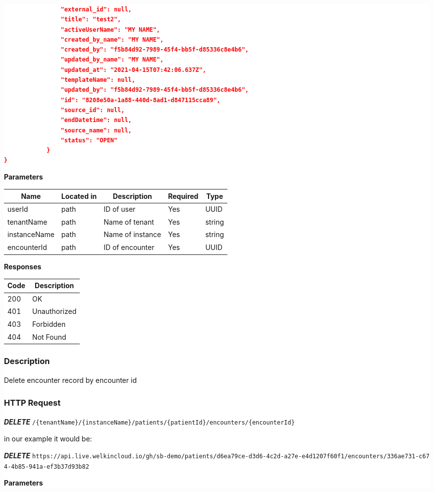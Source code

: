 ```json
                "external_id": null,
                "title": "test2",
                "activeUserName": "MY NAME",
                "created_by_name": "MY NAME",
                "created_by": "f5b84d92-7989-45f4-bb5f-d85336c8e4b6",
                "updated_by_name": "MY NAME",
                "updated_at": "2021-04-15T07:42:06.637Z",
                "templateName": null,
                "updated_by": "f5b84d92-7989-45f4-bb5f-d85336c8e4b6",
                "id": "8208e50a-1a88-440d-8ad1-d847115cca89",
                "source_id": null,
                "endDatetime": null,
                "source_name": null,
                "status": "OPEN"
            }
}
```

**Parameters**

| Name | Located in | Description | Required | Type |
| ---- | ---------- | ----------- | -------- | ---- |
| userId | path | ID of user | Yes | UUID |
| tenantName | path | Name of tenant | Yes | string |
| instanceName | path | Name of instance | Yes | string |
| encounterId | path | ID of encounter | Yes | UUID |

**Responses**

| Code | Description |
| ---- | ----------- |
| 200 | OK |
| 401 | Unauthorized |
| 403 | Forbidden |
| 404 | Not Found |

### Description
Delete encounter record by encounter id

### HTTP Request
***DELETE*** `/{tenantName}/{instanceName}/patients/{patientId}/encounters/{encounterId}`

in our example it would be:

***DELETE*** `https://api.live.welkincloud.io/gh/sb-demo/patients/d6ea79ce-d3d6-4c2d-a27e-e4d1207f60f1/encounters/336ae731-c674-4b85-941a-ef3b37d93b82`

**Parameters**
